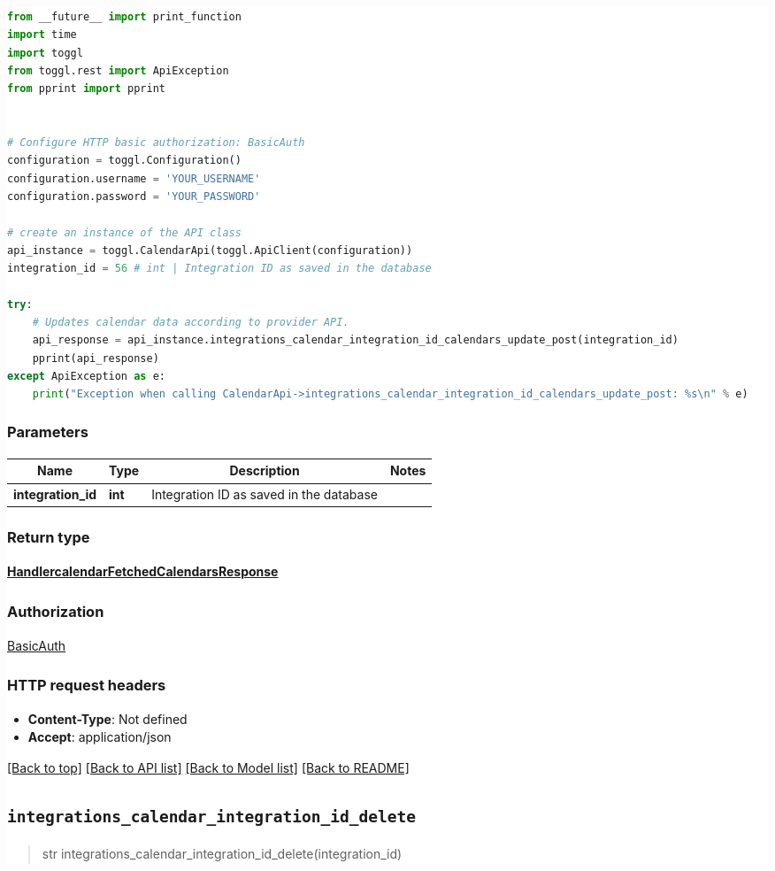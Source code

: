 ```python
from __future__ import print_function
import time
import toggl
from toggl.rest import ApiException
from pprint import pprint


# Configure HTTP basic authorization: BasicAuth
configuration = toggl.Configuration()
configuration.username = 'YOUR_USERNAME'
configuration.password = 'YOUR_PASSWORD'

# create an instance of the API class
api_instance = toggl.CalendarApi(toggl.ApiClient(configuration))
integration_id = 56 # int | Integration ID as saved in the database

try:
    # Updates calendar data according to provider API.
    api_response = api_instance.integrations_calendar_integration_id_calendars_update_post(integration_id)
    pprint(api_response)
except ApiException as e:
    print("Exception when calling CalendarApi->integrations_calendar_integration_id_calendars_update_post: %s\n" % e)
```

### Parameters


Name | Type | Description  | Notes
------------- | ------------- | ------------- | -------------
 **integration_id** | **int**| Integration ID as saved in the database | 

### Return type

[**HandlercalendarFetchedCalendarsResponse**](HandlercalendarFetchedCalendarsResponse.md)

### Authorization

[BasicAuth](../README.md#BasicAuth)

### HTTP request headers

 - **Content-Type**: Not defined
 - **Accept**: application/json

[[Back to top]](#) [[Back to API list]](../README.md#documentation-for-api-endpoints) [[Back to Model list]](../README.md#documentation-for-models) [[Back to README]](../README.md)

## `integrations_calendar_integration_id_delete`
> str integrations_calendar_integration_id_delete(integration_id)
